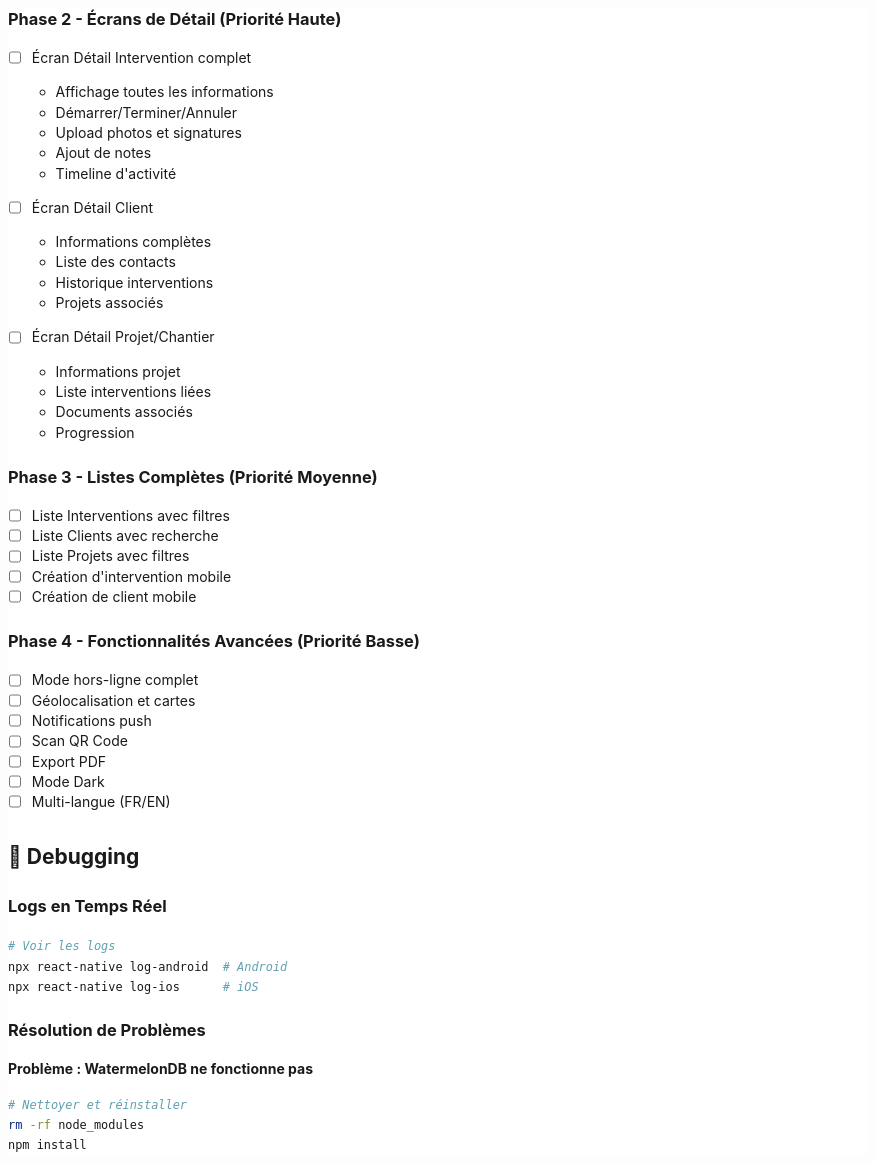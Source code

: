### Phase 2 - Écrans de Détail (Priorité Haute)

- [ ] Écran Détail Intervention complet
  - Affichage toutes les informations
  - Démarrer/Terminer/Annuler
  - Upload photos et signatures
  - Ajout de notes
  - Timeline d'activité

- [ ] Écran Détail Client
  - Informations complètes
  - Liste des contacts
  - Historique interventions
  - Projets associés

- [ ] Écran Détail Projet/Chantier
  - Informations projet
  - Liste interventions liées
  - Documents associés
  - Progression

### Phase 3 - Listes Complètes (Priorité Moyenne)

- [ ] Liste Interventions avec filtres
- [ ] Liste Clients avec recherche
- [ ] Liste Projets avec filtres
- [ ] Création d'intervention mobile
- [ ] Création de client mobile

### Phase 4 - Fonctionnalités Avancées (Priorité Basse)

- [ ] Mode hors-ligne complet
- [ ] Géolocalisation et cartes
- [ ] Notifications push
- [ ] Scan QR Code
- [ ] Export PDF
- [ ] Mode Dark
- [ ] Multi-langue (FR/EN)

## 🐛 Debugging

### Logs en Temps Réel

```bash
# Voir les logs
npx react-native log-android  # Android
npx react-native log-ios      # iOS
```

### Résolution de Problèmes

**Problème : WatermelonDB ne fonctionne pas**
```bash
# Nettoyer et réinstaller
rm -rf node_modules
npm install
```

